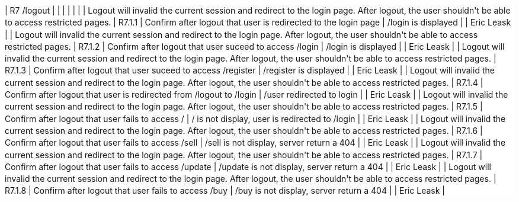 | R7 /logout                                                                                                                                                       |              |                                                                                                                                                                     |                                                                                                                                                          |                                                                                                                           |                   |
| Logout will   invalid the current session and redirect to the login page. After logout, the   user shouldn't be able to access restricted pages.                 | R7.1.1       | Confirm after logout that user is redirected to the login page                                                                                                      | /login is displayed                                                                                                                                      |                                                                                                                           | Eric Leask        |
| Logout will   invalid the current session and redirect to the login page. After logout, the   user shouldn't be able to access restricted pages.                 | R7.1.2       | Confirm after logout that user suceed to access /login                                                                                                              | /login is displayed                                                                                                                                      |                                                                                                                           | Eric Leask        |
| Logout will   invalid the current session and redirect to the login page. After logout, the   user shouldn't be able to access restricted pages.                 | R7.1.3       | Confirm after logout that user suceed to access /register                                                                                                           | /register is displayed                                                                                                                                   |                                                                                                                           | Eric Leask        |
| Logout will   invalid the current session and redirect to the login page. After logout, the   user shouldn't be able to access restricted pages.                 | R7.1.4       | Confirm after logout that user is redirected from /logout to   /login                                                                                               | /user redirected to login                                                                                                                                |                                                                                                                           | Eric Leask        |
| Logout will   invalid the current session and redirect to the login page. After logout, the   user shouldn't be able to access restricted pages.                 | R7.1.5       | Confirm after logout that user fails to access /                                                                                                                    | / is not display, user is redirected to /login                                                                                                           |                                                                                                                           | Eric Leask        |
| Logout will   invalid the current session and redirect to the login page. After logout, the   user shouldn't be able to access restricted pages.                 | R7.1.6       | Confirm after logout that user fails to access /sell                                                                                                                | /sell is not display, server return a 404                                                                                                                |                                                                                                                           | Eric Leask        |
| Logout will   invalid the current session and redirect to the login page. After logout, the   user shouldn't be able to access restricted pages.                 | R7.1.7       | Confirm after logout that user fails to access /update                                                                                                              | /update is not display, server return a 404                                                                                                              |                                                                                                                           | Eric Leask        |
| Logout will   invalid the current session and redirect to the login page. After logout, the   user shouldn't be able to access restricted pages.                 | R7.1.8       | Confirm after logout that user fails to access /buy                                                                                                                 | /buy is not display, server return a 404                                                                                                                 |                                                                                                                           | Eric Leask        |